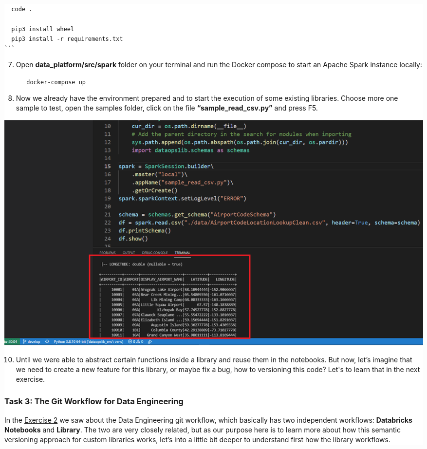 	  code . 
	  
      pip3 install wheel
      pip3 install -r requirements.txt
    ```

7. Open **data_platform/src/spark** folder on your terminal and run the Docker compose to start an Apache Spark instance locally:

    ```sh
       docker-compose up
    ```


8. Now we already have the environment prepared and to start the execution of some existing libraries. Choose more one sample to test, open the samples folder, click on the file **“sample_read_csv.py”** and press F5.

![](./media/task2_04-Exploring-Python-Custom-Libraries.png)  


10. Until we were able to abstract certain functions inside a library and reuse them in the notebooks. But now, let’s imagine that we need to create a new feature for this library, or maybe fix a bug, how to versioning this code? Let's to learn that in the next exercise.

### **Task 3: The Git Workflow for Data Engineering**

In the [Exercise 2](#exercise-2-git-workflow) we saw about the Data Engineering git workflow, which basically has two independent workflows:  **Databricks Notebooks** and **Library**. The two are very closely related, but as our purpose here is to learn more about how this semantic versioning approach for custom libraries works, let’s into a little bit deeper  to understand first how the library workflows. 
